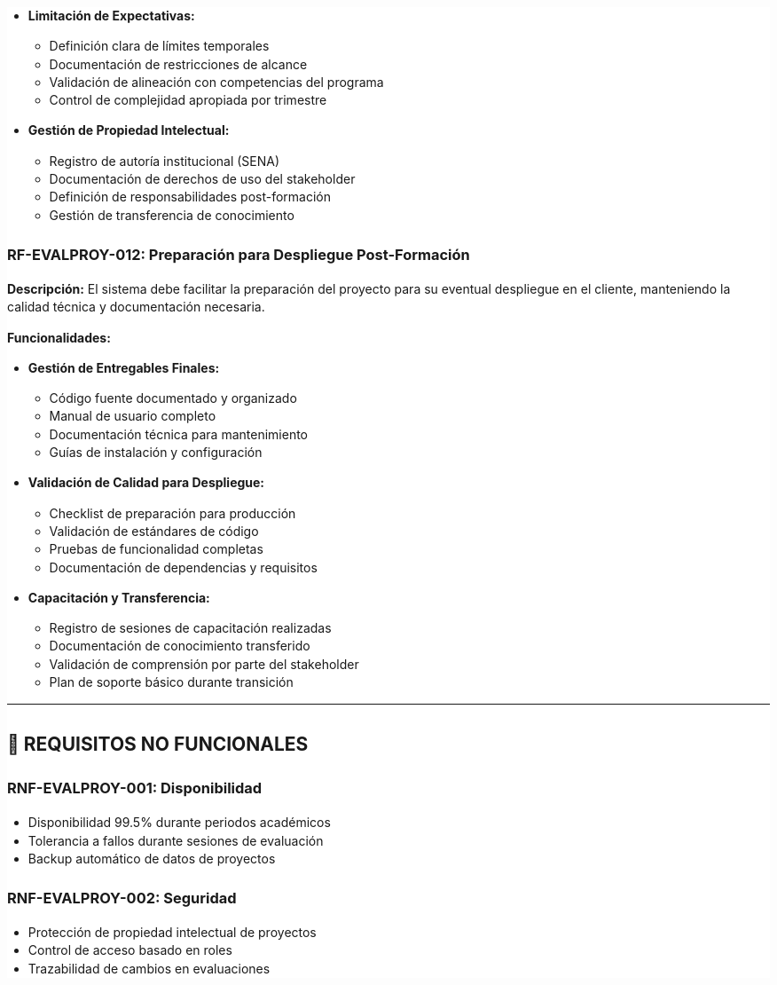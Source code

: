 - **Limitación de Expectativas:**
  - Definición clara de límites temporales
  - Documentación de restricciones de alcance
  - Validación de alineación con competencias del programa
  - Control de complejidad apropiada por trimestre

- **Gestión de Propiedad Intelectual:**
  - Registro de autoría institucional (SENA)
  - Documentación de derechos de uso del stakeholder
  - Definición de responsabilidades post-formación
  - Gestión de transferencia de conocimiento

### **RF-EVALPROY-012: Preparación para Despliegue Post-Formación**

**Descripción:** El sistema debe facilitar la preparación del proyecto para su eventual despliegue en el cliente, manteniendo la calidad técnica y documentación necesaria.

**Funcionalidades:**

- **Gestión de Entregables Finales:**
  - Código fuente documentado y organizado
  - Manual de usuario completo
  - Documentación técnica para mantenimiento
  - Guías de instalación y configuración

- **Validación de Calidad para Despliegue:**
  - Checklist de preparación para producción
  - Validación de estándares de código
  - Pruebas de funcionalidad completas
  - Documentación de dependencias y requisitos

- **Capacitación y Transferencia:**
  - Registro de sesiones de capacitación realizadas
  - Documentación de conocimiento transferido
  - Validación de comprensión por parte del stakeholder
  - Plan de soporte básico durante transición

---

## 🔧 **REQUISITOS NO FUNCIONALES**

### **RNF-EVALPROY-001: Disponibilidad**

- Disponibilidad 99.5% durante periodos académicos
- Tolerancia a fallos durante sesiones de evaluación
- Backup automático de datos de proyectos

### **RNF-EVALPROY-002: Seguridad**

- Protección de propiedad intelectual de proyectos
- Control de acceso basado en roles
- Trazabilidad de cambios en evaluaciones
